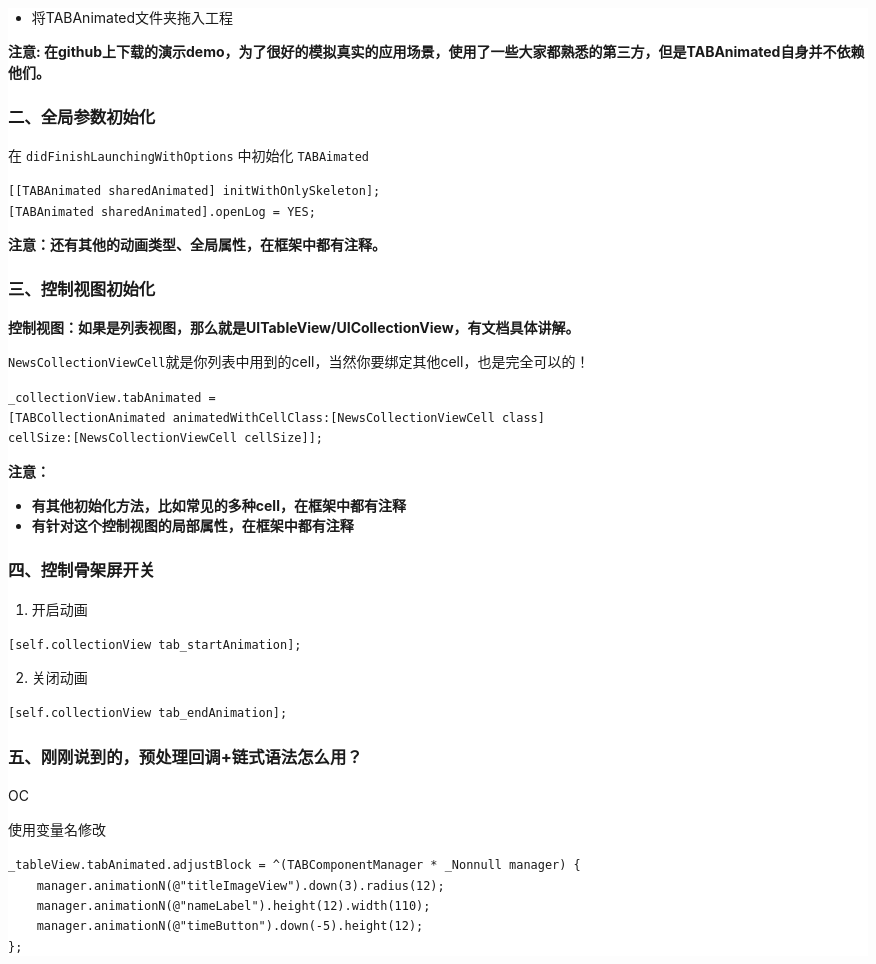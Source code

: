 - 将TABAnimated文件夹拖入工程

**注意: 在github上下载的演示demo，为了很好的模拟真实的应用场景，使用了一些大家都熟悉的第三方，但是TABAnimated自身并不依赖他们。**

### 二、全局参数初始化

在 `didFinishLaunchingWithOptions` 中初始化 `TABAimated`

```
[[TABAnimated sharedAnimated] initWithOnlySkeleton];
[TABAnimated sharedAnimated].openLog = YES;
```

**注意：还有其他的动画类型、全局属性，在框架中都有注释。**

### 三、控制视图初始化

**控制视图：如果是列表视图，那么就是UITableView/UICollectionView，有文档具体讲解。**

`NewsCollectionViewCell`就是你列表中用到的cell，当然你要绑定其他cell，也是完全可以的！

```
_collectionView.tabAnimated = 
[TABCollectionAnimated animatedWithCellClass:[NewsCollectionViewCell class] 
cellSize:[NewsCollectionViewCell cellSize]];
```

**注意：**

- **有其他初始化方法，比如常见的多种cell，在框架中都有注释**
- **有针对这个控制视图的局部属性，在框架中都有注释**

### 四、控制骨架屏开关

1. 开启动画

```
[self.collectionView tab_startAnimation];  
```

2. 关闭动画

```
[self.collectionView tab_endAnimation];
```

### 五、刚刚说到的，预处理回调+链式语法怎么用？

OC

使用变量名修改
```
_tableView.tabAnimated.adjustBlock = ^(TABComponentManager * _Nonnull manager) {
    manager.animationN(@"titleImageView").down(3).radius(12);
    manager.animationN(@"nameLabel").height(12).width(110);
    manager.animationN(@"timeButton").down(-5).height(12);
};
```
